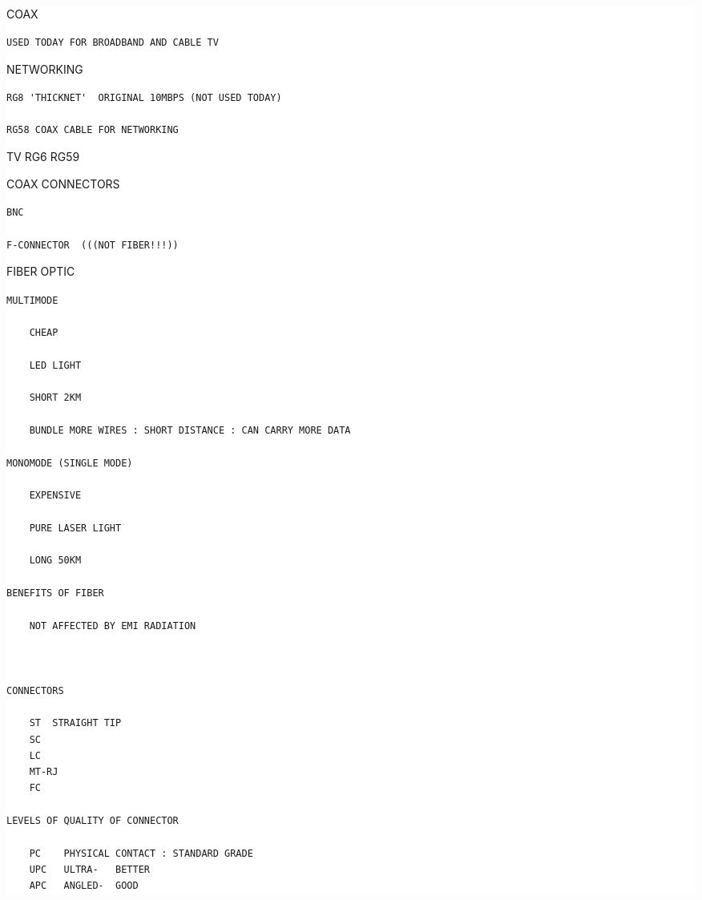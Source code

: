COAX

```
USED TODAY FOR BROADBAND AND CABLE TV

```

NETWORKING

```
RG8 'THICKNET'  ORIGINAL 10MBPS (NOT USED TODAY)

RG58 COAX CABLE FOR NETWORKING

```

TV
RG6
RG59

COAX CONNECTORS

```
BNC

F-CONNECTOR  (((NOT FIBER!!!))

```

FIBER OPTIC

```
MULTIMODE

	CHEAP

	LED LIGHT

	SHORT 2KM

	BUNDLE MORE WIRES : SHORT DISTANCE : CAN CARRY MORE DATA

MONOMODE (SINGLE MODE)

	EXPENSIVE

	PURE LASER LIGHT

	LONG 50KM

BENEFITS OF FIBER

	NOT AFFECTED BY EMI RADIATION

	

CONNECTORS

	ST	STRAIGHT TIP
	SC	
	LC
	MT-RJ
	FC

LEVELS OF QUALITY OF CONNECTOR

	PC    PHYSICAL CONTACT : STANDARD GRADE
	UPC   ULTRA-   BETTER
	APC   ANGLED-  GOOD
```